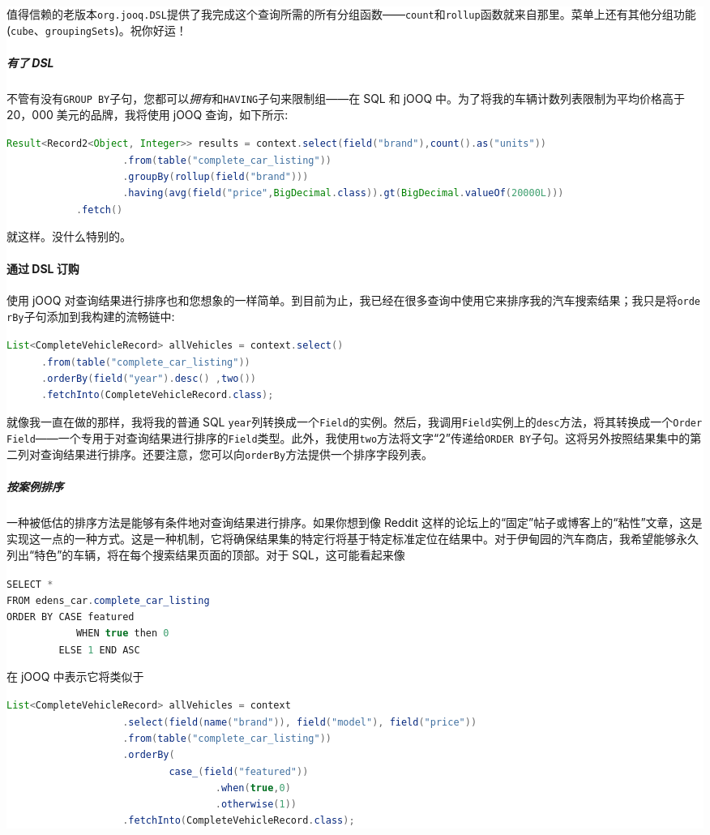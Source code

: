 值得信赖的老版本`org.jooq.DSL`提供了我完成这个查询所需的所有分组函数——`count`和`rollup`函数就来自那里。菜单上还有其他分组功能(`cube`、`groupingSets`)。祝你好运！

##### 有了 DSL

不管有没有`GROUP BY`子句，您都可以*拥有*和`HAVING`子句来限制组——在 SQL 和 jOOQ 中。为了将我的车辆计数列表限制为平均价格高于 20，000 美元的品牌，我将使用 jOOQ 查询，如下所示:

```java
Result<Record2<Object, Integer>> results = context.select(field("brand"),count().as("units"))
                    .from(table("complete_car_listing"))
                    .groupBy(rollup(field("brand")))
                    .having(avg(field("price",BigDecimal.class)).gt(BigDecimal.valueOf(20000L)))
            .fetch()

```

就这样。没什么特别的。

#### 通过 DSL 订购

使用 jOOQ 对查询结果进行排序也和您想象的一样简单。到目前为止，我已经在很多查询中使用它来排序我的汽车搜索结果；我只是将`orderBy`子句添加到我构建的流畅链中:

```java
List<CompleteVehicleRecord> allVehicles = context.select()
      .from(table("complete_car_listing"))
      .orderBy(field("year").desc() ,two())
      .fetchInto(CompleteVehicleRecord.class);

```

就像我一直在做的那样，我将我的普通 SQL `year`列转换成一个`Field`的实例。然后，我调用`Field`实例上的`desc`方法，将其转换成一个`OrderField`——一个专用于对查询结果进行排序的`Field`类型。此外，我使用`two`方法将文字“2”传递给`ORDER BY`子句。这将另外按照结果集中的第二列对查询结果进行排序。还要注意，您可以向`orderBy`方法提供一个排序字段列表。

##### 按案例排序

一种被低估的排序方法是能够有条件地对查询结果进行排序。如果你想到像 Reddit 这样的论坛上的“固定”帖子或博客上的“粘性”文章，这是实现这一点的一种方式。这是一种机制，它将确保结果集的特定行将基于特定标准定位在结果中。对于伊甸园的汽车商店，我希望能够永久列出“特色”的车辆，将在每个搜索结果页面的顶部。对于 SQL，这可能看起来像

```java
SELECT *
FROM edens_car.complete_car_listing
ORDER BY CASE featured
            WHEN true then 0
         ELSE 1 END ASC

```

在 jOOQ 中表示它将类似于

```java
List<CompleteVehicleRecord> allVehicles = context
                    .select(field(name("brand")), field("model"), field("price"))
                    .from(table("complete_car_listing"))
                    .orderBy(
                            case_(field("featured"))
                                    .when(true,0)
                                    .otherwise(1))
                    .fetchInto(CompleteVehicleRecord.class);

```
